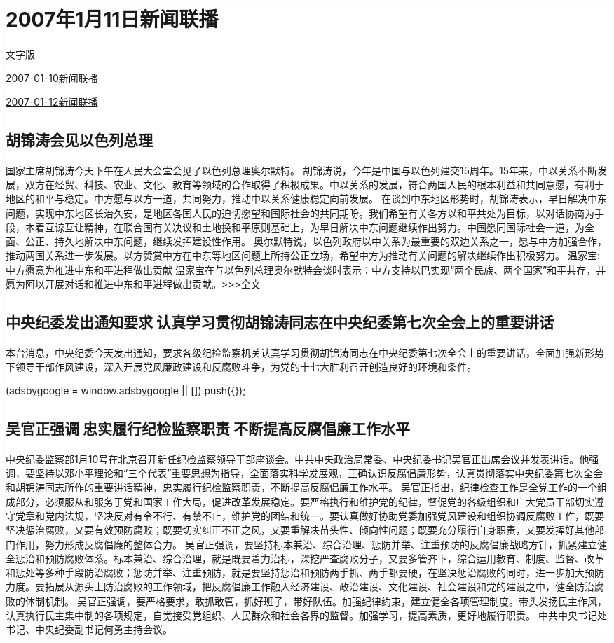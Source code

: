 







# 2007年1月11日新闻联播
 文字版








[2007-01-10新闻联播](/xinwenlianbo/20070110)


[2007-01-12新闻联播](/xinwenlianbo/20070112)





## 胡锦涛会见以色列总理


国家主席胡锦涛今天下午在人民大会堂会见了以色列总理奥尔默特。
胡锦涛说，今年是中国与以色列建交15周年。15年来，中以关系不断发展，双方在经贸、科技、农业、文化、教育等领域的合作取得了积极成果。中以关系的发展，符合两国人民的根本利益和共同意愿，有利于地区的和平与稳定。中方愿与以方一道，共同努力，推动中以关系健康稳定向前发展。
在谈到中东地区形势时，胡锦涛表示，早日解决中东问题，实现中东地区长治久安，是地区各国人民的迫切愿望和国际社会的共同期盼。我们希望有关各方以和平共处为目标，以对话协商为手段，本着互谅互让精神，在联合国有关决议和土地换和平原则基础上，为早日解决中东问题继续作出努力。中国愿同国际社会一道，为全面、公正、持久地解决中东问题，继续发挥建设性作用。
奥尔默特说，以色列政府以中关系为最重要的双边关系之一，愿与中方加强合作，推动两国关系进一步发展。以方赞赏中方在中东等地区问题上所持公正立场，希望中方为推动有关问题的解决继续作出积极努力。
温家宝:中方愿意为推进中东和平进程做出贡献
温家宝在与以色列总理奥尔默特会谈时表示：中方支持以巴实现“两个民族、两个国家”和平共存，并愿为阿以开展对话和推进中东和平进程做出贡献。>>>全文


## 中央纪委发出通知要求 认真学习贯彻胡锦涛同志在中央纪委第七次全会上的重要讲话


本台消息，中央纪委今天发出通知，要求各级纪检监察机关认真学习贯彻胡锦涛同志在中央纪委第七次全会上的重要讲话，全面加强新形势下领导干部作风建设，深入开展党风廉政建设和反腐败斗争，为党的十七大胜利召开创造良好的环境和条件。





 (adsbygoogle = window.adsbygoogle || []).push({});

 
## 吴官正强调 忠实履行纪检监察职责 不断提高反腐倡廉工作水平


中央纪委监察部1月10号在北京召开新任纪检监察领导干部座谈会。中共中央政治局常委、中央纪委书记吴官正出席会议并发表讲话。他强调，要坚持以邓小平理论和“三个代表”重要思想为指导，全面落实科学发展观，正确认识反腐倡廉形势，认真贯彻落实中央纪委第七次全会和胡锦涛同志所作的重要讲话精神，忠实履行纪检监察职责，不断提高反腐倡廉工作水平。
吴官正指出，纪律检查工作是全党工作的一个组成部分，必须服从和服务于党和国家工作大局，促进改革发展稳定。要严格执行和维护党的纪律，督促党的各级组织和广大党员干部切实遵守党章和党内法规，坚决反对有令不行、有禁不止，维护党的团结和统一。要认真做好协助党委加强党风建设和组织协调反腐败工作，既要坚决惩治腐败，又要有效预防腐败；既要切实纠正不正之风，又要重解决苗头性、倾向性问题；既要充分履行自身职责，又要发挥好其他部门作用，努力形成反腐倡廉的整体合力。
吴官正强调，要坚持标本兼治、综合治理、惩防并举、注重预防的反腐倡廉战略方针，抓紧建立健全惩治和预防腐败体系。标本兼治、综合治理，就是既要着力治标，深挖严查腐败分子，又要多管齐下，综合运用教育、制度、监督、改革和惩处等多种手段防治腐败；惩防并举、注重预防，就是要坚持惩治和预防两手抓、两手都要硬，在坚决惩治腐败的同时，进一步加大预防力度。要拓展从源头上防治腐败的工作领域，把反腐倡廉工作融入经济建设、政治建设、文化建设、社会建设和党的建设之中，健全防治腐败的体制机制。
吴官正强调，要严格要求，敢抓敢管，抓好班子，带好队伍。加强纪律约束，建立健全各项管理制度。带头发扬民主作风，认真执行民主集中制的各项规定，自觉接受党组织、人民群众和社会各界的监督。加强学习，提高素质，更好地履行职责。
中共中央书记处书记、中央纪委副书记何勇主持会议。

